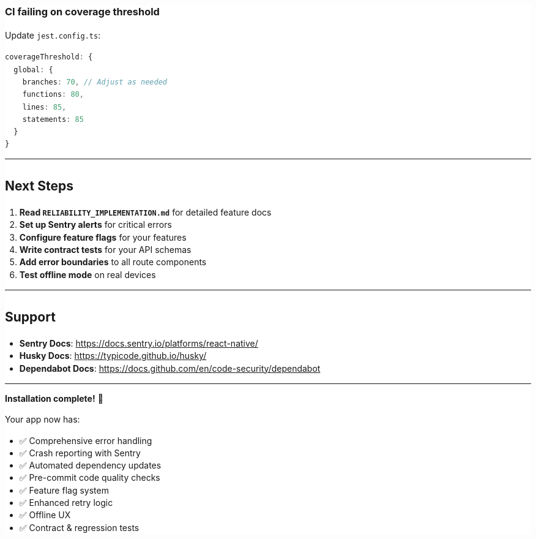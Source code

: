 ### CI failing on coverage threshold

Update `jest.config.ts`:

```typescript
coverageThreshold: {
  global: {
    branches: 70, // Adjust as needed
    functions: 80,
    lines: 85,
    statements: 85
  }
}
```

---

## Next Steps

1. **Read `RELIABILITY_IMPLEMENTATION.md`** for detailed feature docs
2. **Set up Sentry alerts** for critical errors
3. **Configure feature flags** for your features
4. **Write contract tests** for your API schemas
5. **Add error boundaries** to all route components
6. **Test offline mode** on real devices

---

## Support

- **Sentry Docs**: https://docs.sentry.io/platforms/react-native/
- **Husky Docs**: https://typicode.github.io/husky/
- **Dependabot Docs**: https://docs.github.com/en/code-security/dependabot

---

**Installation complete!** 🎉

Your app now has:
- ✅ Comprehensive error handling
- ✅ Crash reporting with Sentry
- ✅ Automated dependency updates
- ✅ Pre-commit code quality checks
- ✅ Feature flag system
- ✅ Enhanced retry logic
- ✅ Offline UX
- ✅ Contract & regression tests
